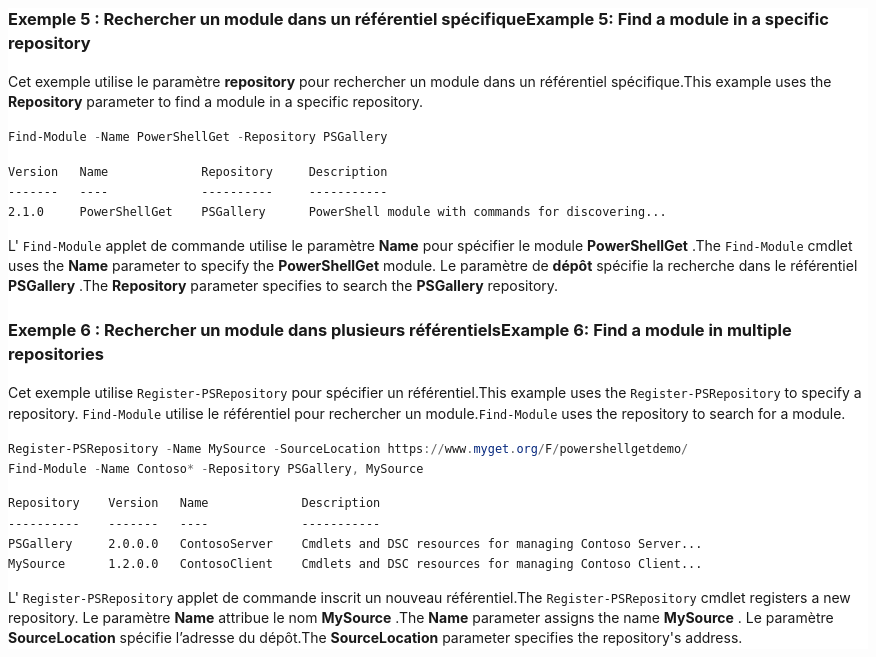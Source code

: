 ### <span data-ttu-id="6a54a-142">Exemple 5 : Rechercher un module dans un référentiel spécifique</span><span class="sxs-lookup"><span data-stu-id="6a54a-142">Example 5: Find a module in a specific repository</span></span>

<span data-ttu-id="6a54a-143">Cet exemple utilise le paramètre **repository** pour rechercher un module dans un référentiel spécifique.</span><span class="sxs-lookup"><span data-stu-id="6a54a-143">This example uses the **Repository** parameter to find a module in a specific repository.</span></span>

```powershell
Find-Module -Name PowerShellGet -Repository PSGallery
```

```Output
Version   Name             Repository     Description
-------   ----             ----------     -----------
2.1.0     PowerShellGet    PSGallery      PowerShell module with commands for discovering...
```

<span data-ttu-id="6a54a-144">L' `Find-Module` applet de commande utilise le paramètre **Name** pour spécifier le module **PowerShellGet** .</span><span class="sxs-lookup"><span data-stu-id="6a54a-144">The `Find-Module` cmdlet uses the **Name** parameter to specify the **PowerShellGet** module.</span></span> <span data-ttu-id="6a54a-145">Le paramètre de **dépôt** spécifie la recherche dans le référentiel **PSGallery** .</span><span class="sxs-lookup"><span data-stu-id="6a54a-145">The **Repository** parameter specifies to search the **PSGallery** repository.</span></span>

### <span data-ttu-id="6a54a-146">Exemple 6 : Rechercher un module dans plusieurs référentiels</span><span class="sxs-lookup"><span data-stu-id="6a54a-146">Example 6: Find a module in multiple repositories</span></span>

<span data-ttu-id="6a54a-147">Cet exemple utilise `Register-PSRepository` pour spécifier un référentiel.</span><span class="sxs-lookup"><span data-stu-id="6a54a-147">This example uses the `Register-PSRepository` to specify a repository.</span></span> <span data-ttu-id="6a54a-148">`Find-Module` utilise le référentiel pour rechercher un module.</span><span class="sxs-lookup"><span data-stu-id="6a54a-148">`Find-Module` uses the repository to search for a module.</span></span>

```powershell
Register-PSRepository -Name MySource -SourceLocation https://www.myget.org/F/powershellgetdemo/
Find-Module -Name Contoso* -Repository PSGallery, MySource
```

```Output
Repository    Version   Name             Description
----------    -------   ----             -----------
PSGallery     2.0.0.0   ContosoServer    Cmdlets and DSC resources for managing Contoso Server...
MySource      1.2.0.0   ContosoClient    Cmdlets and DSC resources for managing Contoso Client...
```

<span data-ttu-id="6a54a-149">L' `Register-PSRepository` applet de commande inscrit un nouveau référentiel.</span><span class="sxs-lookup"><span data-stu-id="6a54a-149">The `Register-PSRepository` cmdlet registers a new repository.</span></span> <span data-ttu-id="6a54a-150">Le paramètre **Name** attribue le nom **MySource** .</span><span class="sxs-lookup"><span data-stu-id="6a54a-150">The **Name** parameter assigns the name **MySource** .</span></span> <span data-ttu-id="6a54a-151">Le paramètre **SourceLocation** spécifie l’adresse du dépôt.</span><span class="sxs-lookup"><span data-stu-id="6a54a-151">The **SourceLocation** parameter specifies the repository's address.</span></span>

